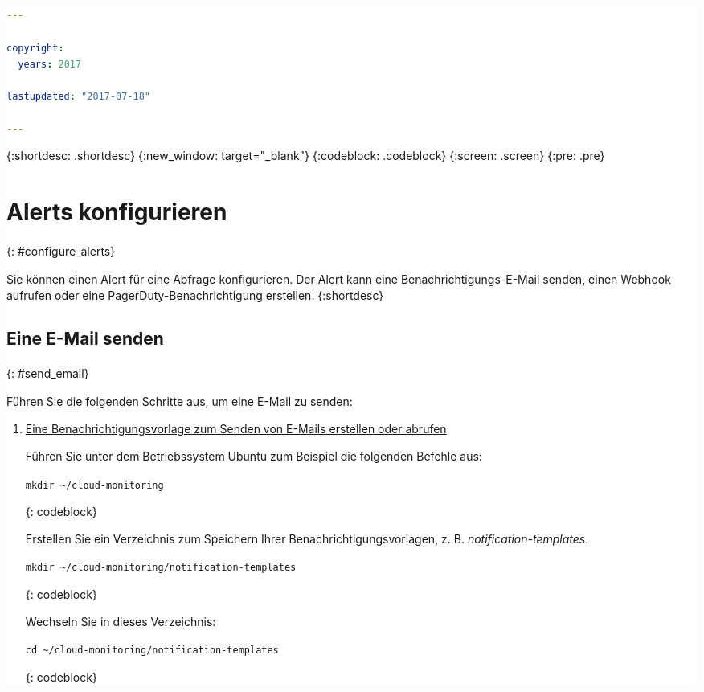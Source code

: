 ```yaml
---

copyright:
  years: 2017

lastupdated: "2017-07-18"

---
```


{:shortdesc: .shortdesc}
{:new_window: target="_blank"}
{:codeblock: .codeblock}
{:screen: .screen}
{:pre: .pre}


# Alerts konfigurieren
{: #configure_alerts}

Sie können einen Alert für eine Abfrage konfigurieren. Der Alert kann eine Benachrichtigungs-E-Mail senden, einen Webhook aufrufen oder eine PagerDuty-Benachrichtigung erstellen.
{:shortdesc}


## Eine E-Mail senden
{: #send_email}

Führen Sie die folgenden Schritte aus, um eine E-Mail zu senden:

1. [Eine Benachrichtigungsvorlage zum Senden von E-Mails erstellen oder abrufen](/docs/services/cloud-monitoring/alerts/notifications.html#template) 

    Führen Sie unter dem Betriebssystem Ubuntu zum Beispiel die folgenden Befehle aus:
	
	```
	mkdir ~/cloud-monitoring
	```
	{: codeblock}
	
    Erstellen Sie ein Verzeichnis zum Speichern Ihrer Benachrichtigungsvorlagen, z. B. *notification-templates*.

    ```
	mkdir ~/cloud-monitoring/notification-templates
	```
	{: codeblock}
	
	Wechseln Sie in dieses Verzeichnis:
	
	```
	cd ~/cloud-monitoring/notification-templates
	```
	{: codeblock}
	